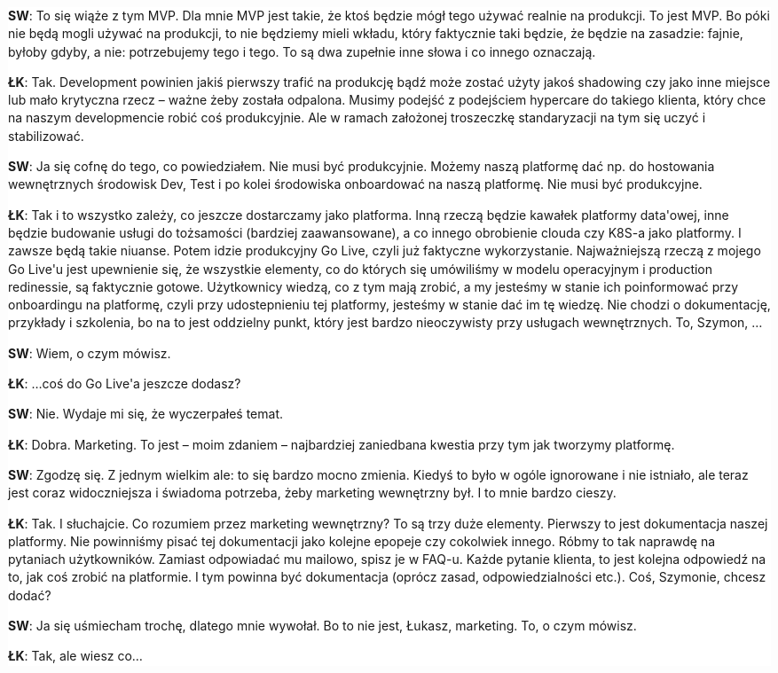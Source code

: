 
**SW**: To się wiąże z tym MVP. Dla mnie MVP jest takie, że ktoś będzie mógł tego używać realnie na produkcji. To jest MVP. Bo póki nie będą mogli używać na produkcji, to nie będziemy mieli wkładu, który faktycznie taki będzie, że będzie na zasadzie: fajnie, byłoby gdyby, a nie: potrzebujemy tego i tego. To są dwa zupełnie inne słowa i co innego oznaczają.


**ŁK**: Tak. Development powinien jakiś pierwszy trafić na produkcję bądź może zostać użyty jakoś shadowing czy jako inne miejsce lub mało krytyczna rzecz – ważne żeby została odpalona. Musimy podejść z podejściem hypercare do takiego klienta, który chce na naszym developmencie robić coś produkcyjnie. Ale w ramach założonej troszeczkę standaryzacji na tym się uczyć i stabilizować.


**SW**: Ja się cofnę do tego, co powiedziałem. Nie musi być produkcyjnie. Możemy naszą platformę dać np. do hostowania wewnętrznych środowisk Dev, Test i po kolei środowiska onboardować na naszą platformę. Nie musi być produkcyjne.


**ŁK**: Tak i to wszystko zależy, co jeszcze dostarczamy jako platforma. Inną rzeczą będzie kawałek platformy data'owej, inne będzie budowanie usługi do tożsamości (bardziej zaawansowane), a co innego obrobienie clouda czy K8S-a jako platformy. I zawsze będą takie niuanse. Potem idzie produkcyjny Go Live, czyli już faktyczne wykorzystanie. Najważniejszą rzeczą z mojego Go Live'u jest upewnienie się, że wszystkie elementy, co do których się umówiliśmy w modelu operacyjnym i production redinessie, są faktycznie gotowe. Użytkownicy wiedzą, co z tym mają zrobić, a my jesteśmy w stanie ich poinformować przy onboardingu na platformę, czyli przy udostepnieniu tej platformy, jesteśmy w stanie dać im tę wiedzę. Nie chodzi o dokumentację, przykłady i szkolenia, bo na to jest oddzielny punkt, który jest bardzo nieoczywisty przy usługach wewnętrznych. To, Szymon, …


**SW**: Wiem, o czym mówisz.


**ŁK**: …coś do Go Live'a jeszcze dodasz?


**SW**: Nie. Wydaje mi się, że wyczerpałeś temat.


**ŁK**: Dobra. Marketing. To jest – moim zdaniem – najbardziej zaniedbana kwestia przy tym jak tworzymy platformę.


**SW**: Zgodzę się. Z jednym wielkim ale: to się bardzo mocno zmienia. Kiedyś to było w ogóle ignorowane i nie istniało, ale teraz jest coraz widoczniejsza i świadoma potrzeba, żeby marketing wewnętrzny był. I to mnie bardzo cieszy.


**ŁK**: Tak. I słuchajcie. Co rozumiem przez marketing wewnętrzny? To są trzy duże elementy. Pierwszy to jest dokumentacja naszej platformy. Nie powinniśmy pisać tej dokumentacji jako kolejne epopeje czy cokolwiek innego. Róbmy to tak naprawdę na pytaniach użytkowników. Zamiast odpowiadać mu mailowo, spisz je w FAQ-u. Każde pytanie klienta, to jest kolejna odpowiedź na to, jak coś zrobić na platformie. I tym powinna być dokumentacja (oprócz zasad, odpowiedzialności etc.). Coś, Szymonie, chcesz dodać?


**SW**: Ja się uśmiecham trochę, dlatego mnie wywołał. Bo to nie jest, Łukasz, marketing. To, o czym mówisz.


**ŁK**: Tak, ale wiesz co…

